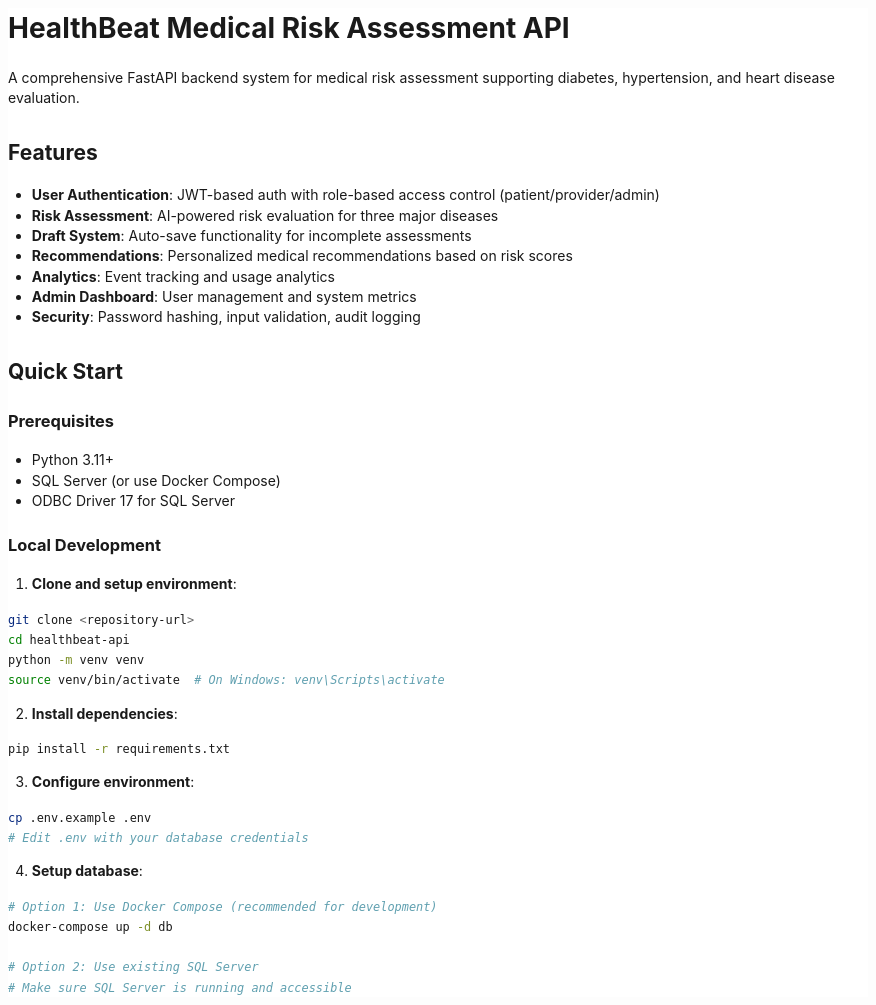 # HealthBeat Medical Risk Assessment API

A comprehensive FastAPI backend system for medical risk assessment supporting diabetes, hypertension, and heart disease evaluation.

## Features

- **User Authentication**: JWT-based auth with role-based access control (patient/provider/admin)
- **Risk Assessment**: AI-powered risk evaluation for three major diseases
- **Draft System**: Auto-save functionality for incomplete assessments
- **Recommendations**: Personalized medical recommendations based on risk scores
- **Analytics**: Event tracking and usage analytics
- **Admin Dashboard**: User management and system metrics
- **Security**: Password hashing, input validation, audit logging

## Quick Start

### Prerequisites

- Python 3.11+
- SQL Server (or use Docker Compose)
- ODBC Driver 17 for SQL Server

### Local Development

1. **Clone and setup environment**:
```bash
git clone <repository-url>
cd healthbeat-api
python -m venv venv
source venv/bin/activate  # On Windows: venv\Scripts\activate
```

2. **Install dependencies**:
```bash
pip install -r requirements.txt
```

3. **Configure environment**:
```bash
cp .env.example .env
# Edit .env with your database credentials
```

4. **Setup database**:
```bash
# Option 1: Use Docker Compose (recommended for development)
docker-compose up -d db

# Option 2: Use existing SQL Server
# Make sure SQL Server is running and accessible
```
